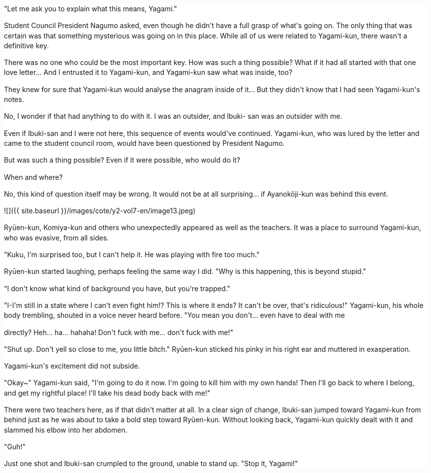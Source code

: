 "Let me ask you to explain what this means, Yagami."

Student Council President Nagumo asked, even though he didn't have a full grasp of what's going on. The only thing that was certain was that something mysterious was going on in this place. While all of us were related to Yagami-kun, there wasn't a definitive key.

There was no one who could be the most important key. How was such a thing possible? What if it had all started with that one love letter... And I entrusted it to Yagami-kun, and Yagami-kun saw what was inside, too?

They knew for sure that Yagami-kun would analyse the anagram inside of it... But they didn't know that I had seen Yagami-kun's notes.

No, I wonder if that had anything to do with it. I was an outsider, and Ibuki- san was an outsider with me.

Even if Ibuki-san and I were not here, this sequence of events would've continued. Yagami-kun, who was lured by the letter and came to the student council room, would have been questioned by President Nagumo.

But was such a thing possible? Even if it were possible, who would do it?

When and where?

No, this kind of question itself may be wrong. It would not be at all surprising... if Ayanokōji-kun was behind this event.

![]({{ site.baseurl }}/images/cote/y2-vol7-en/image13.jpeg)

Ryūen-kun, Komiya-kun and others who unexpectedly appeared as well as the teachers. It was a place to surround Yagami-kun, who was evasive, from all sides.

"Kuku, I'm surprised too, but I can't help it. He was playing with fire too much."

Ryūen-kun started laughing, perhaps feeling the same way I did. "Why is this happening, this is beyond stupid."

"I don't know what kind of background you have, but you're trapped."

"I-I'm still in a state where I can't even fight him!? This is where it ends? It can't be over, that's ridiculous!" Yagami-kun, his whole body trembling, shouted in a voice never heard before. "You mean you don't... even have to deal with me

directly? Heh... ha... hahaha! Don't fuck with me... don't fuck with me!"

"Shut up. Don't yell so close to me, you little bitch." Ryūen-kun sticked his pinky in his right ear and muttered in exasperation.

Yagami-kun's excitement did not subside.

"Okay~" Yagami-kun said, "I'm going to do it now. I'm going to kill him with my own hands! Then I'll go back to where I belong, and get my rightful place! I'll take his dead body back with me!"

There were two teachers here, as if that didn't matter at all. In a clear sign of change, Ibuki-san jumped toward Yagami-kun from behind just as he was about to take a bold step toward Ryūen-kun. Without looking back, Yagami-kun quickly dealt with it and slammed his elbow into her abdomen.

"Guh!"

Just one shot and Ibuki-san crumpled to the ground, unable to stand up. "Stop it, Yagami!"
